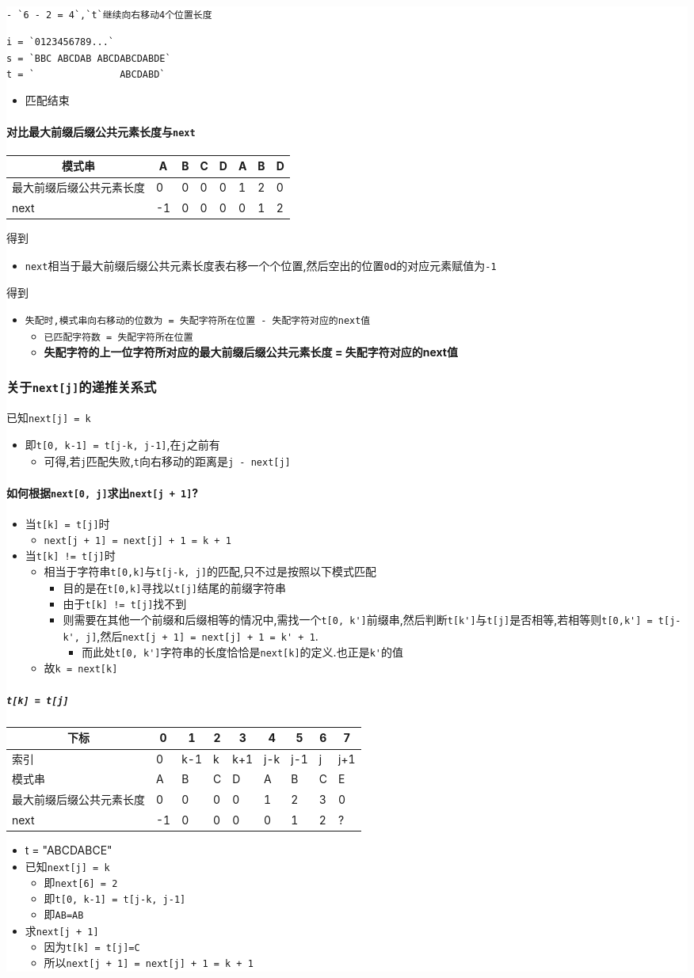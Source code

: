     - `6 - 2 = 4`,`t`继续向右移动4个位置长度
```
i = `0123456789...`
s = `BBC ABCDAB ABCDABCDABDE`   
t = `               ABCDABD` 
```
- 匹配结束

#### 对比最大前缀后缀公共元素长度与`next`   
 模式串| A| B| C| D| A| B| D
---|---|---|---|---|---|---|---
 最大前缀后缀公共元素长度| 0| 0| 0| 0| 1| 2| 0
 next | -1| 0| 0| 0| 0| 1| 2

得到
- `next`相当于最大前缀后缀公共元素长度表右移一个个位置,然后空出的位置`0`d的对应元素赋值为`-1`

得到
- `失配时,模式串向右移动的位数为 = 失配字符所在位置 - 失配字符对应的next值`
    - `已匹配字符数 = 失配字符所在位置`
    - **失配字符的上一位字符所对应的最大前缀后缀公共元素长度 = 失配字符对应的next值**


### 关于`next[j]`的递推关系式
已知`next[j] = k`
- 即`t[0, k-1] = t[j-k, j-1]`,在`j`之前有
    - 可得,若`j`匹配失败,`t`向右移动的距离是`j - next[j]`

#### 如何根据`next[0, j]`求出`next[j + 1]`?
- 当`t[k] = t[j]`时
    - `next[j + 1] = next[j] + 1 = k + 1`
- 当`t[k] != t[j]`时
    - 相当于字符串`t[0,k]`与`t[j-k, j]`的匹配,只不过是按照以下模式匹配
        - 目的是在`t[0,k]`寻找以`t[j]`结尾的前缀字符串
        - 由于`t[k] != t[j]`找不到
        - 则需要在其他一个前缀和后缀相等的情况中,需找一个`t[0, k']`前缀串,然后判断`t[k']`与`t[j]`是否相等,若相等则`t[0,k'] = t[j-k', j]`,然后`next[j + 1] = next[j] + 1 = k' + 1`.
            - 而此处`t[0, k']`字符串的长度恰恰是`next[k]`的定义.也正是`k'`的值
    - 故`k = next[k]`

##### `t[k] = t[j]` 
 下标 | 0| 1| 2| 3| 4| 5| 6| 7
---|---|---|---|---|---|---|---|---
 索引 | 0| k-1| k| k+1| j-k| j-1| j| j+1
 模式串| A| B| C| D| A| B| C| E
 最大前缀后缀公共元素长度| 0| 0| 0 | 0| 1| 2| 3| 0
 next| -1| 0| 0| 0 | 0| 1| 2| ?
 
- t = "ABCDABCE"  
- 已知`next[j] = k`
    - 即`next[6] = 2`
    - 即`t[0, k-1] = t[j-k, j-1]`
    - 即`AB=AB`
- 求`next[j + 1]`
    - 因为`t[k] = t[j]=C`
    - 所以`next[j + 1] = next[j] + 1 = k + 1`
